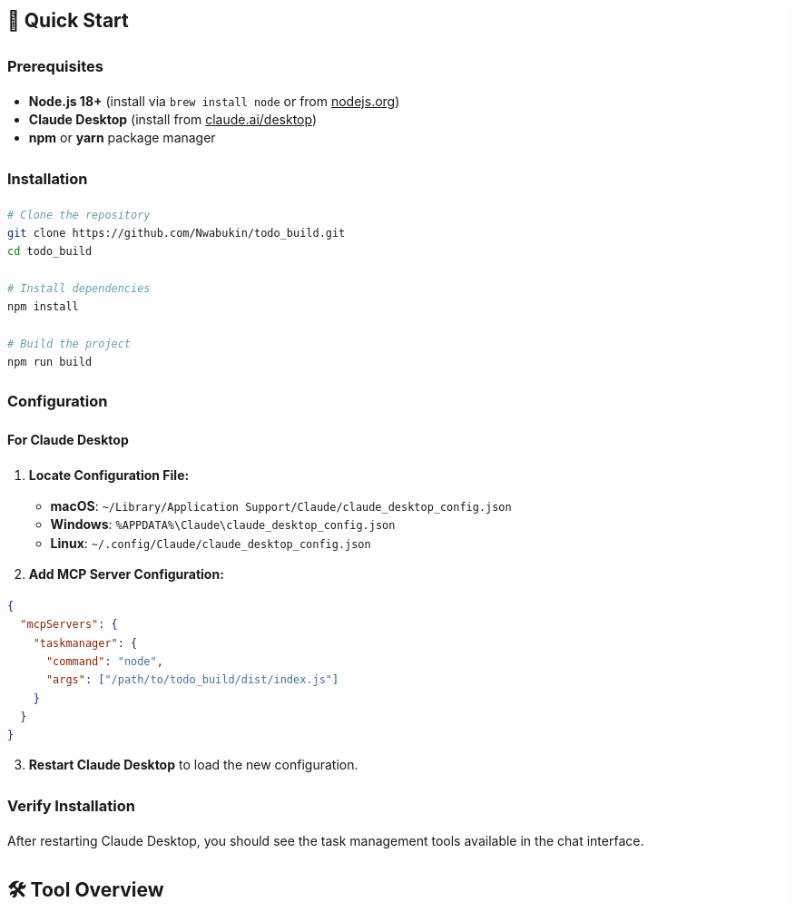 ## 🚀 Quick Start

### Prerequisites
- **Node.js 18+** (install via `brew install node` or from [nodejs.org](https://nodejs.org))
- **Claude Desktop** (install from [claude.ai/desktop](https://claude.ai/desktop))
- **npm** or **yarn** package manager

### Installation

```bash
# Clone the repository
git clone https://github.com/Nwabukin/todo_build.git
cd todo_build

# Install dependencies
npm install

# Build the project
npm run build
```

### Configuration

#### For Claude Desktop

1. **Locate Configuration File:**
   - **macOS**: `~/Library/Application Support/Claude/claude_desktop_config.json`
   - **Windows**: `%APPDATA%\Claude\claude_desktop_config.json`
   - **Linux**: `~/.config/Claude/claude_desktop_config.json`

2. **Add MCP Server Configuration:**

```json
{
  "mcpServers": {
    "taskmanager": {
      "command": "node",
      "args": ["/path/to/todo_build/dist/index.js"]
    }
  }
}
```

3. **Restart Claude Desktop** to load the new configuration.

### Verify Installation

After restarting Claude Desktop, you should see the task management tools available in the chat interface.

## 🛠️ Tool Overview
